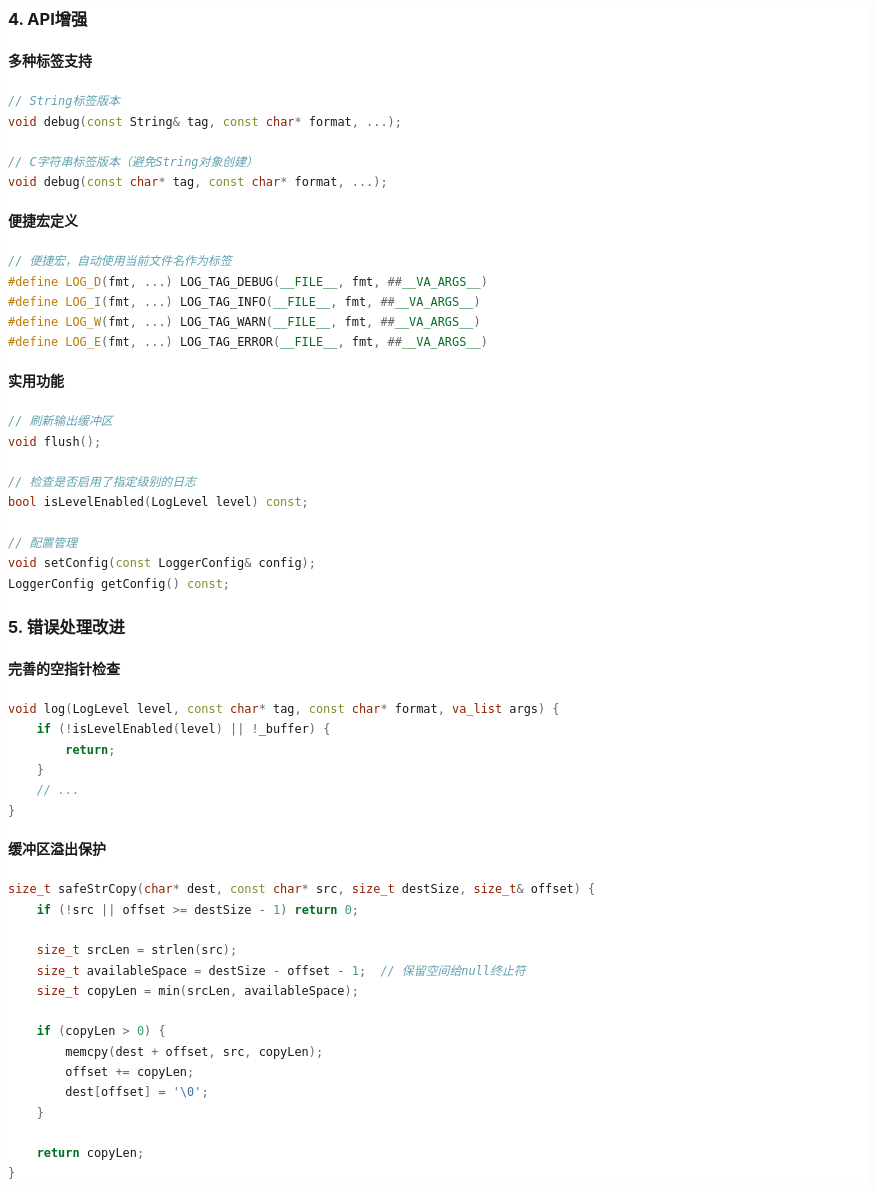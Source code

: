 ### 4. API增强

#### 多种标签支持
```cpp
// String标签版本
void debug(const String& tag, const char* format, ...);

// C字符串标签版本（避免String对象创建）
void debug(const char* tag, const char* format, ...);
```

#### 便捷宏定义
```cpp
// 便捷宏，自动使用当前文件名作为标签
#define LOG_D(fmt, ...) LOG_TAG_DEBUG(__FILE__, fmt, ##__VA_ARGS__)
#define LOG_I(fmt, ...) LOG_TAG_INFO(__FILE__, fmt, ##__VA_ARGS__)
#define LOG_W(fmt, ...) LOG_TAG_WARN(__FILE__, fmt, ##__VA_ARGS__)
#define LOG_E(fmt, ...) LOG_TAG_ERROR(__FILE__, fmt, ##__VA_ARGS__)
```

#### 实用功能
```cpp
// 刷新输出缓冲区
void flush();

// 检查是否启用了指定级别的日志
bool isLevelEnabled(LogLevel level) const;

// 配置管理
void setConfig(const LoggerConfig& config);
LoggerConfig getConfig() const;
```

### 5. 错误处理改进

#### 完善的空指针检查
```cpp
void log(LogLevel level, const char* tag, const char* format, va_list args) {
    if (!isLevelEnabled(level) || !_buffer) {
        return;
    }
    // ...
}
```

#### 缓冲区溢出保护
```cpp
size_t safeStrCopy(char* dest, const char* src, size_t destSize, size_t& offset) {
    if (!src || offset >= destSize - 1) return 0;
    
    size_t srcLen = strlen(src);
    size_t availableSpace = destSize - offset - 1;  // 保留空间给null终止符
    size_t copyLen = min(srcLen, availableSpace);
    
    if (copyLen > 0) {
        memcpy(dest + offset, src, copyLen);
        offset += copyLen;
        dest[offset] = '\0';
    }
    
    return copyLen;
}
```
